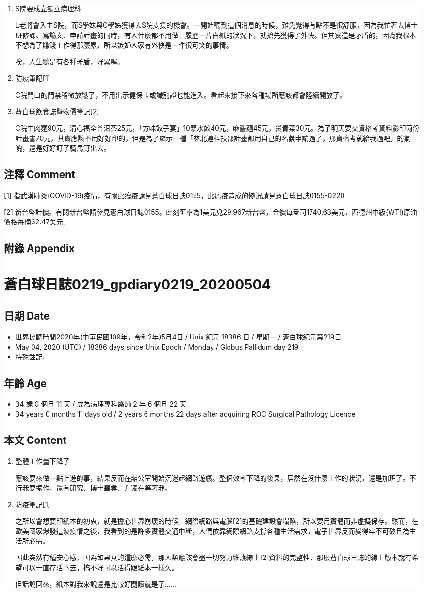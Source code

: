 1. S院要成立獨立病理科

    L老將會入主S院，而S學妹與C學姊獲得去S院支援的機會。一開始聽到這個消息的時候，難免覺得有點不是很舒服，因為我忙著去博士班修課、寫論文、申請計畫的同時，有人什麼都不用做，履歷一片白紙的狀況下，就搶先獲得了外快。但其實這是矛盾的，因為我根本不想為了賺錢工作得那麼累，所以嫉妒人家有外快是一件很可笑的事情。

    唉，人生總是有各種矛盾，好累喔。

2. 防疫筆記[1]

    C院門口的門禁稍微放鬆了，不用出示健保卡或識別證也能進入。看起來接下來各種場所應該都會陸續開放了。

3. 蒼白球飲食誌暨物價筆記[2]

    C院牛肉麵90元，清心福全普洱茶25元，「方味餃子宴」10顆水餃40元，麻醬麵45元，燙青菜30元。為了明天要交資格考資料影印兩份計畫書70元，其實應該不用好好印的，但是為了顯示一種「林北連科技部計畫都用自己的名義申請過了，那資格考就給我過吧」的氣魄，還是好好訂了騎馬釘出去。

## 注釋 Comment ##

[1] 指武漢肺炎(COVID-19)疫情，有關此瘟疫請見蒼白球日誌0155，此瘟疫造成的慘況請見蒼白球日誌0155-0220

[2] 新台幣計價。有關新台幣請參見蒼白球日誌0155。此刻匯率為1美元兌29.967新台幣，金價每盎司1740.63美元，西德州中級(WTI)原油價格每桶32.47美元。

## 附錄 Appendix ##


[_metadata_:encoding]: - "utf-8"
[_metadata_:language]: - "zh-Hant-TW"
[_metadata_:fileformat]: - "markdown"
[_metadata_:MIME_type]: - "text/plain"
[_metadata_:markdown_version]: - "commonmark version 0.29"
[_metadata_:markdown_spec]: - "https://spec.commonmark.org/0.29/"

# 蒼白球日誌0219_gpdiary0219_20200504 #

## 日期 Date ##

* 世界協調時間2020年(中華民國109年，令和2年)5月4日 / Unix 紀元 18386 日 / 星期一 / 蒼白球紀元第219日
* May 04, 2020 (UTC) / 18386 days since Unix Epoch / Monday / Globus Pallidum day 219
* 特殊註記:

## 年齡 Age ##

* 34 歲 0 個月 11 天 / 成為病理專科醫師 2 年 6 個月 22 天
* 34 years 0 months 11 days old / 2 years 6 months 22 days after acquiring ROC Surgical Pathology Licence

## 本文 Content ##

1. 整體工作量下降了

    應該要來做一點上進的事，結果反而在辦公室開始沉迷起網路遊戲。整個效率下降的後果，居然在沒什麼工作的狀況，還是加班了。不行我要振作，還有研究、博士畢業、升遷在等著我。

2. 防疫筆記[1]

    之所以會想要印紙本的初衷，就是擔心世界崩壞的時候，網際網路與電腦[2]的基礎建設會塌陷，所以要用實體而非虛擬保存。然而，在歐美國家爆發這波疫情之後，我看到的是許多實體交通中斷，人們依靠網際網路支撐各種生活需求，電子世界反而變得牢不可破且為生活所必需。

    因此突然有種安心感，因為如果真的這麼必需，那人類應該會盡一切努力維護線上[2]資料的完整性，那麼蒼白球日誌的線上版本就有希望可以一直存活下去，搞不好可以活得跟紙本一樣久。

    但話說回來，紙本對我來說還是比較好閱讀就是了......


[_metadata_:markdown_version]: - "commonmark version 0.30"
[_metadata_:markdown_spec]: - "https://spec.commonmark.org/0.30/"